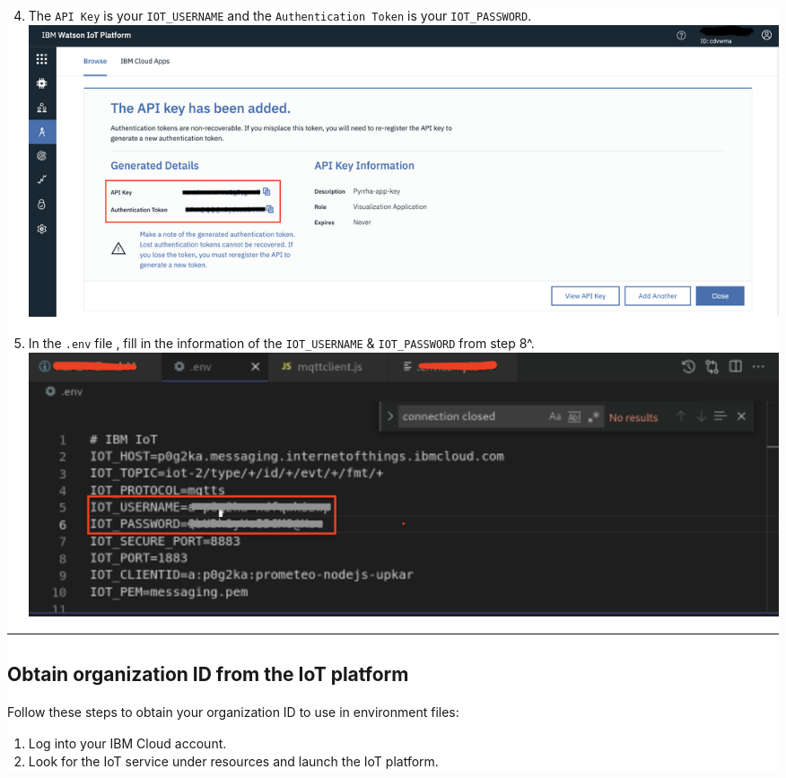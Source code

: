 4. The `API Key` is your `IOT_USERNAME` and the `Authentication Token` is your `IOT_PASSWORD`.
   <img width="1920" alt="step8b" src="img/step8b.png">

5. In the `.env` file , fill in the information of the `IOT_USERNAME` & `IOT_PASSWORD` from step 8^.
   <img width="1920" alt="step9b" src="img/step9b.png">

---

## Obtain organization ID from the IoT platform

Follow these steps to obtain your organization ID to use in environment files:

1. Log into your IBM Cloud account.
2. Look for the IoT service under resources and launch the IoT platform.